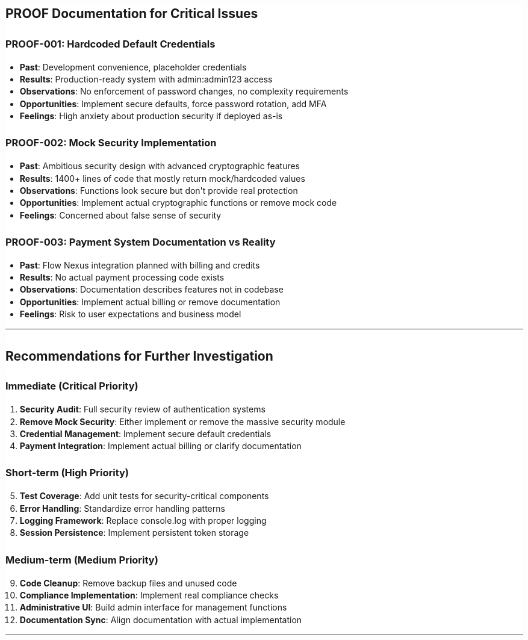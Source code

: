 
## PROOF Documentation for Critical Issues

### PROOF-001: Hardcoded Default Credentials
- **Past**: Development convenience, placeholder credentials
- **Results**: Production-ready system with admin:admin123 access
- **Observations**: No enforcement of password changes, no complexity requirements
- **Opportunities**: Implement secure defaults, force password rotation, add MFA
- **Feelings**: High anxiety about production security if deployed as-is

### PROOF-002: Mock Security Implementation
- **Past**: Ambitious security design with advanced cryptographic features
- **Results**: 1400+ lines of code that mostly return mock/hardcoded values
- **Observations**: Functions look secure but don't provide real protection
- **Opportunities**: Implement actual cryptographic functions or remove mock code
- **Feelings**: Concerned about false sense of security

### PROOF-003: Payment System Documentation vs Reality
- **Past**: Flow Nexus integration planned with billing and credits
- **Results**: No actual payment processing code exists
- **Observations**: Documentation describes features not in codebase
- **Opportunities**: Implement actual billing or remove documentation
- **Feelings**: Risk to user expectations and business model

---

## Recommendations for Further Investigation

### Immediate (Critical Priority)

1. **Security Audit**: Full security review of authentication systems
2. **Remove Mock Security**: Either implement or remove the massive security module
3. **Credential Management**: Implement secure default credentials
4. **Payment Integration**: Implement actual billing or clarify documentation

### Short-term (High Priority)

5. **Test Coverage**: Add unit tests for security-critical components
6. **Error Handling**: Standardize error handling patterns
7. **Logging Framework**: Replace console.log with proper logging
8. **Session Persistence**: Implement persistent token storage

### Medium-term (Medium Priority)

9. **Code Cleanup**: Remove backup files and unused code
10. **Compliance Implementation**: Implement real compliance checks
11. **Administrative UI**: Build admin interface for management functions
12. **Documentation Sync**: Align documentation with actual implementation

---
